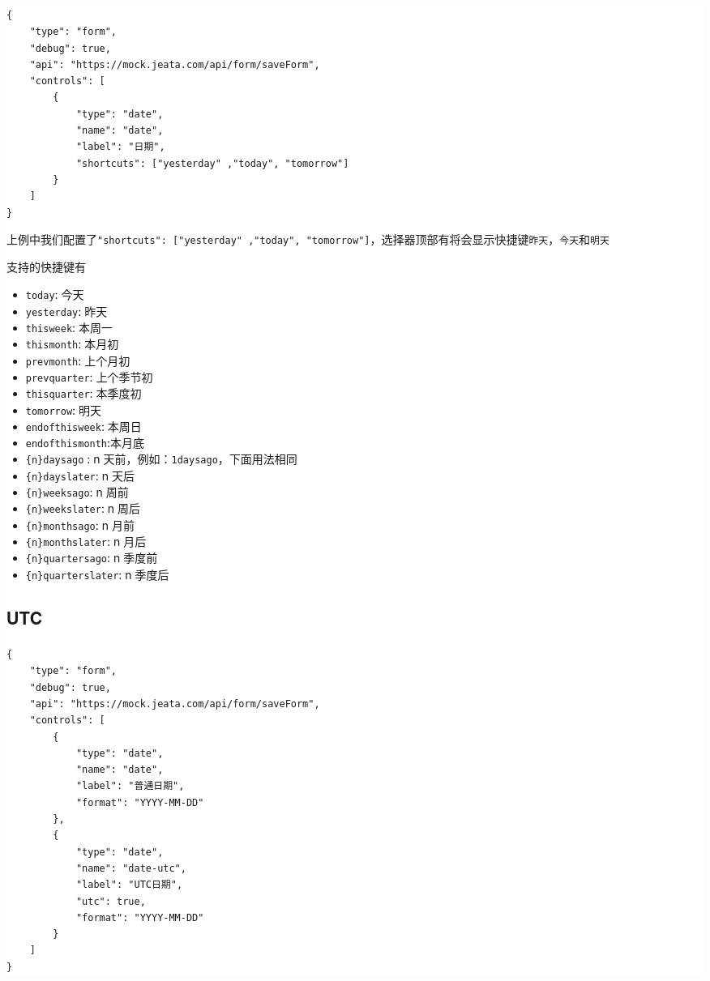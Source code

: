 ```schema: scope="body"
{
    "type": "form",
    "debug": true,
    "api": "https://mock.jeata.com/api/form/saveForm",
    "controls": [
        {
            "type": "date",
            "name": "date",
            "label": "日期",
            "shortcuts": ["yesterday" ,"today", "tomorrow"]
        }
    ]
}
```

上例中我们配置了`"shortcuts": ["yesterday" ,"today", "tomorrow"]`，选择器顶部有将会显示快捷键`昨天`，`今天`和`明天`

支持的快捷键有

- `today`: 今天
- `yesterday`: 昨天
- `thisweek`: 本周一
- `thismonth`: 本月初
- `prevmonth`: 上个月初
- `prevquarter`: 上个季节初
- `thisquarter`: 本季度初
- `tomorrow`: 明天
- `endofthisweek`: 本周日
- `endofthismonth`:本月底
- `{n}daysago` : n 天前，例如：`1daysago`，下面用法相同
- `{n}dayslater`: n 天后
- `{n}weeksago`: n 周前
- `{n}weekslater`: n 周后
- `{n}monthsago`: n 月前
- `{n}monthslater`: n 月后
- `{n}quartersago`: n 季度前
- `{n}quarterslater`: n 季度后

## UTC

```schema: scope="body"
{
    "type": "form",
    "debug": true,
    "api": "https://mock.jeata.com/api/form/saveForm",
    "controls": [
        {
            "type": "date",
            "name": "date",
            "label": "普通日期",
            "format": "YYYY-MM-DD"
        },
        {
            "type": "date",
            "name": "date-utc",
            "label": "UTC日期",
            "utc": true,
            "format": "YYYY-MM-DD"
        }
    ]
}
```
